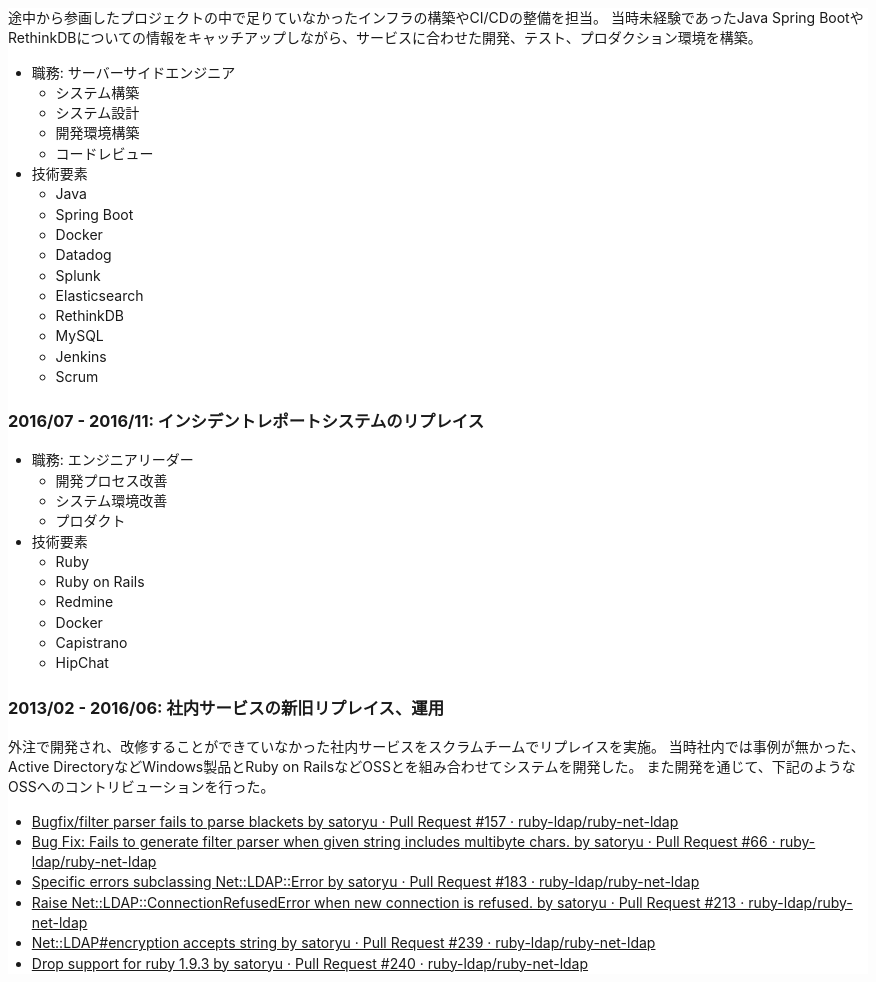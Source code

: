 途中から参画したプロジェクトの中で足りていなかったインフラの構築やCI/CDの整備を担当。
当時未経験であったJava Spring BootやRethinkDBについての情報をキャッチアップしながら、サービスに合わせた開発、テスト、プロダクション環境を構築。

- 職務: サーバーサイドエンジニア
  - システム構築
  - システム設計
  - 開発環境構築
  - コードレビュー
- 技術要素
  - Java
  - Spring Boot
  - Docker
  - Datadog
  - Splunk
  - Elasticsearch
  - RethinkDB
  - MySQL
  - Jenkins
  - Scrum

### 2016/07 - 2016/11: インシデントレポートシステムのリプレイス

- 職務: エンジニアリーダー
  - 開発プロセス改善
  - システム環境改善
  - プロダクト
- 技術要素
  - Ruby
  - Ruby on Rails
  - Redmine
  - Docker
  - Capistrano
  - HipChat

### 2013/02 - 2016/06: 社内サービスの新旧リプレイス、運用

外注で開発され、改修することができていなかった社内サービスをスクラムチームでリプレイスを実施。
当時社内では事例が無かった、Active DirectoryなどWindows製品とRuby on RailsなどOSSとを組み合わせてシステムを開発した。
また開発を通じて、下記のようなOSSへのコントリビューションを行った。


- [Bugfix/filter parser fails to parse blackets by satoryu · Pull Request #157 · ruby-ldap/ruby-net-ldap](https://github.com/ruby-ldap/ruby-net-ldap/pull/157)
- [Bug Fix: Fails to generate filter parser when given string includes multibyte chars. by satoryu · Pull Request #66 · ruby-ldap/ruby-net-ldap](https://github.com/ruby-ldap/ruby-net-ldap/pull/66)
- [Specific errors subclassing Net::LDAP::Error by satoryu · Pull Request #183 · ruby-ldap/ruby-net-ldap](https://github.com/ruby-ldap/ruby-net-ldap/pull/183)
- [Raise Net::LDAP::ConnectionRefusedError when new connection is refused. by satoryu · Pull Request #213 · ruby-ldap/ruby-net-ldap](https://github.com/ruby-ldap/ruby-net-ldap/pull/213)
- [Net::LDAP#encryption accepts string by satoryu · Pull Request #239 · ruby-ldap/ruby-net-ldap](https://github.com/ruby-ldap/ruby-net-ldap/pull/239)
- [Drop support for ruby 1.9.3 by satoryu · Pull Request #240 · ruby-ldap/ruby-net-ldap](https://github.com/ruby-ldap/ruby-net-ldap/pull/240)
